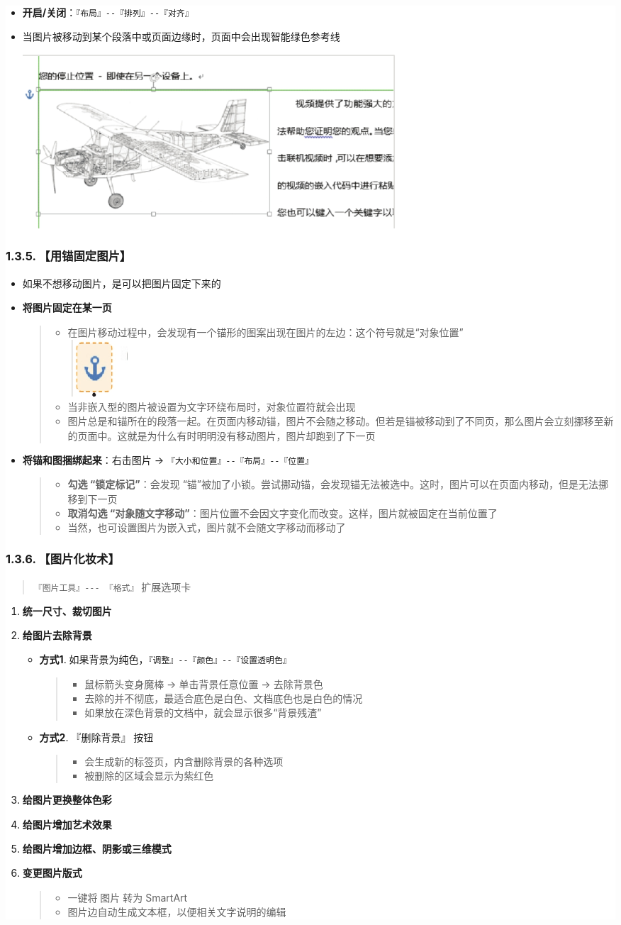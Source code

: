 * **开启/关闭**：`『布局』--『排列』--『对齐』`
* 当图片被移动到某个段落中或页面边缘时，页面中会出现智能绿色参考线

    ![](vx_images/112222023233292.png)

### 1.3.5. 【用锚固定图片】

* 如果不想移动图片，是可以把图片固定下来的
* **将图片固定在某一页**
    > * 在图片移动过程中，会发现有一个锚形的图案出现在图片的左边：这个符号就是“对象位置”  
    > ![](vx_images/110152023221202.png)
    > * 当非嵌入型的图片被设置为文字环绕布局时，对象位置符就会出现
    > * 图片总是和锚所在的段落一起。在页面内移动锚，图片不会随之移动。但若是锚被移动到了不同页，那么图片会立刻挪移至新的页面中。这就是为什么有时明明没有移动图片，图片却跑到了下一页

* **将锚和图捆绑起来**：右击图片 → `『大小和位置』--『布局』--『位置』`
    > * **勾选 “锁定标记”**：会发现 “锚”被加了小锁。尝试挪动锚，会发现锚无法被选中。这时，图片可以在页面内移动，但是无法挪移到下一页
    > * **取消勾选 “对象随文字移动”**：图片位置不会因文字变化而改变。这样，图片就被固定在当前位置了
    > * 当然，也可设置图片为嵌入式，图片就不会随文字移动而移动了
 
### 1.3.6. 【图片化妆术】

> `『图片工具』--- 『格式』` 扩展选项卡

1. **统一尺寸、裁切图片**
2. **给图片去除背景**
    * **方式1**. 如果背景为纯色，`『调整』--『颜色』--『设置透明色』`
        > * 鼠标箭头变身魔棒 → 单击背景任意位置 → 去除背景色
        > * 去除的并不彻底，最适合底色是白色、文档底色也是白色的情况
        > * 如果放在深色背景的文档中，就会显示很多“背景残渣”

    * **方式2**. 『删除背景』 按钮
        > * 会生成新的标签页，内含删除背景的各种选项
        > * 被删除的区域会显示为紫红色

3. **给图片更换整体色彩**
4. **给图片增加艺术效果**
5. **给图片增加边框、阴影或三维模式**
6. **变更图片版式**
    > * 一键将 图片 转为 SmartArt
    > * 图片边自动生成文本框，以便相关文字说明的编辑
